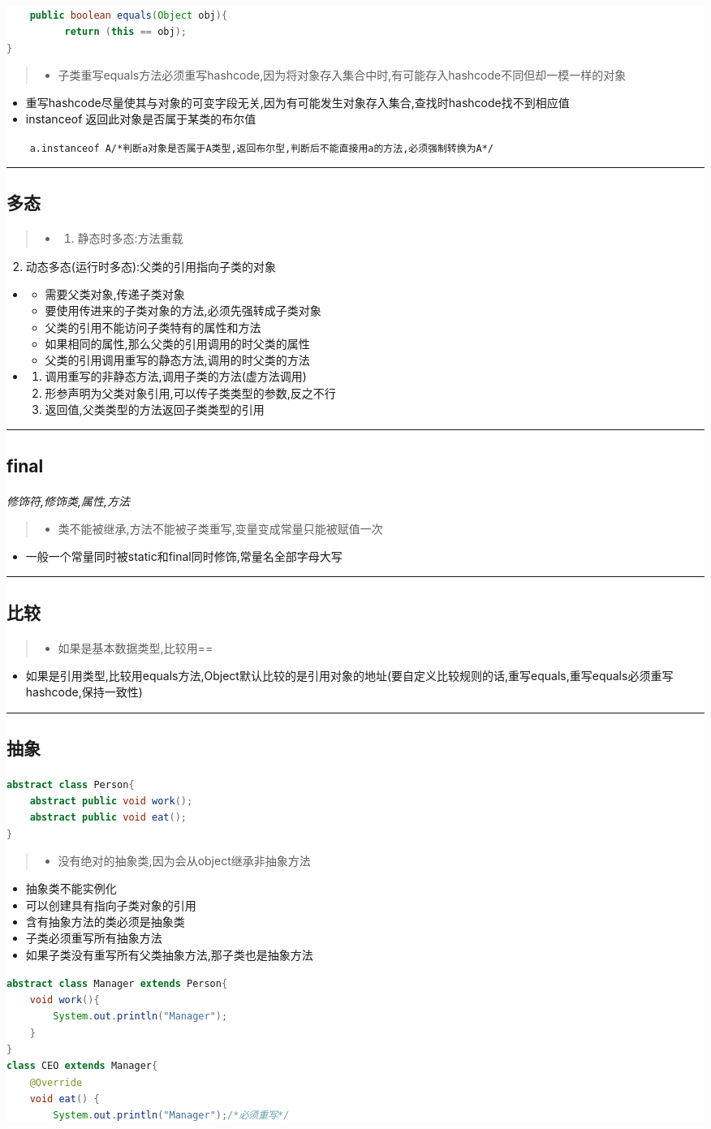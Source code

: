 
```java
    public boolean equals(Object obj){
          return (this == obj);
}
```
>* 子类重写equals方法必须重写hashcode,因为将对象存入集合中时,有可能存入hashcode不同但却一模一样的对象
- 重写hashcode尽量使其与对象的可变字段无关,因为有可能发生对象存入集合,查找时hashcode找不到相应值
- instanceof 返回此对象是否属于某类的布尔值

```
    a.instanceof A/*判断a对象是否属于A类型,返回布尔型,判断后不能直接用a的方法,必须强制转换为A*/
```
----
## 多态
>*  1. 静态时多态:方法重载
   2. 动态多态(运行时多态):父类的引用指向子类的对象
- - 需要父类对象,传递子类对象
  - 要使用传进来的子类对象的方法,必须先强转成子类对象
  - 父类的引用不能访问子类特有的属性和方法
  - 如果相同的属性,那么父类的引用调用的时父类的属性
  - 父类的引用调用重写的静态方法,调用的时父类的方法
- 1.  调用重写的非静态方法,调用子类的方法(虚方法调用)
  2.  形参声明为父类对象引用,可以传子类类型的参数,反之不行
  3.  返回值,父类类型的方法返回子类类型的引用

----
## final
 *修饰符,修饰类,属性,方法*
>* 类不能被继承,方法不能被子类重写,变量变成常量只能被赋值一次
- 一般一个常量同时被static和final同时修饰,常量名全部字母大写

----
## 比较
>* 如果是基本数据类型,比较用==
- 如果是引用类型,比较用equals方法,Object默认比较的是引用对象的地址(要自定义比较规则的话,重写equals,重写equals必须重写hashcode,保持一致性)

----
## 抽象
```java
abstract class Person{
    abstract public void work();
    abstract public void eat();
}
```

>* 没有绝对的抽象类,因为会从object继承非抽象方法
- 抽象类不能实例化
- 可以创建具有指向子类对象的引用
- 含有抽象方法的类必须是抽象类
- 子类必须重写所有抽象方法
- 如果子类没有重写所有父类抽象方法,那子类也是抽象方法
```java
abstract class Manager extends Person{
    void work(){
        System.out.println("Manager");
    }
}
class CEO extends Manager{
    @Override
    void eat() {
        System.out.println("Manager");/*必须重写*/
```